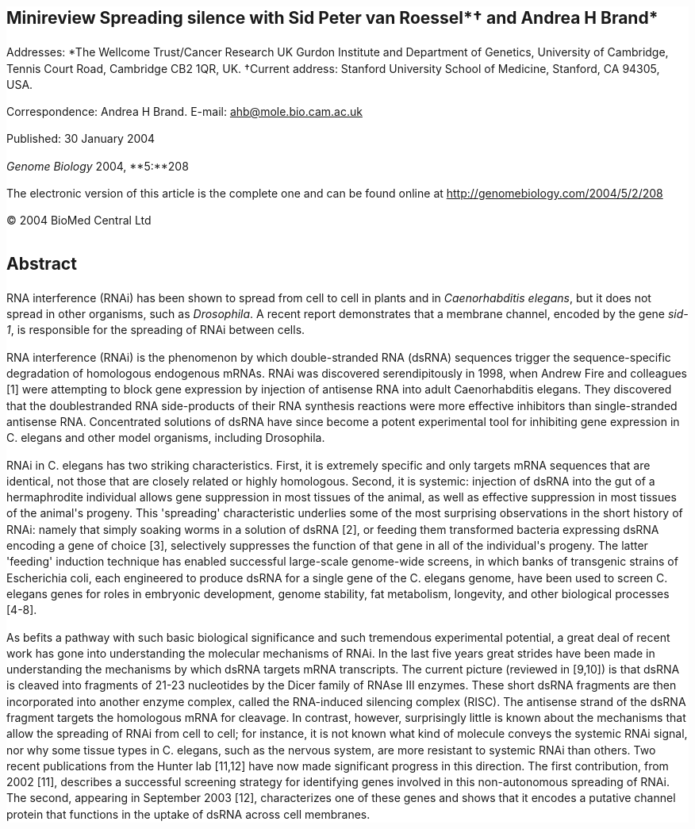 ## Minireview **Spreading silence with Sid** Peter van Roessel\*† and Andrea H Brand\*

Addresses: \*The Wellcome Trust/Cancer Research UK Gurdon Institute and Department of Genetics, University of Cambridge, Tennis Court Road, Cambridge CB2 1QR, UK. †Current address: Stanford University School of Medicine, Stanford, CA 94305, USA.

Correspondence: Andrea H Brand. E-mail: ahb@mole.bio.cam.ac.uk

Published: 30 January 2004

*Genome Biology* 2004, **5:**208

The electronic version of this article is the complete one and can be found online at http://genomebiology.com/2004/5/2/208

© 2004 BioMed Central Ltd

## **Abstract**

RNA interference (RNAi) has been shown to spread from cell to cell in plants and in *Caenorhabditis elegans*, but it does not spread in other organisms, such as *Drosophila*. A recent report demonstrates that a membrane channel, encoded by the gene *sid-1*, is responsible for the spreading of RNAi between cells.

RNA interference (RNAi) is the phenomenon by which double-stranded RNA (dsRNA) sequences trigger the sequence-specific degradation of homologous endogenous mRNAs. RNAi was discovered serendipitously in 1998, when Andrew Fire and colleagues [1] were attempting to block gene expression by injection of antisense RNA into adult Caenorhabditis elegans. They discovered that the doublestranded RNA side-products of their RNA synthesis reactions were more effective inhibitors than single-stranded antisense RNA. Concentrated solutions of dsRNA have since become a potent experimental tool for inhibiting gene expression in C. elegans and other model organisms, including Drosophila.

RNAi in C. elegans has two striking characteristics. First, it is extremely specific and only targets mRNA sequences that are identical, not those that are closely related or highly homologous. Second, it is systemic: injection of dsRNA into the gut of a hermaphrodite individual allows gene suppression in most tissues of the animal, as well as effective suppression in most tissues of the animal's progeny. This 'spreading' characteristic underlies some of the most surprising observations in the short history of RNAi: namely that simply soaking worms in a solution of dsRNA [2], or feeding them transformed bacteria expressing dsRNA encoding a gene of choice [3], selectively suppresses the function of that gene in all of the individual's progeny. The latter 'feeding' induction technique has enabled successful large-scale genome-wide screens, in which banks of transgenic strains of Escherichia coli, each engineered to produce dsRNA for a single gene of the C. elegans genome, have been used to screen C. elegans genes for roles in embryonic development, genome stability, fat metabolism, longevity, and other biological processes [4-8].

As befits a pathway with such basic biological significance and such tremendous experimental potential, a great deal of recent work has gone into understanding the molecular mechanisms of RNAi. In the last five years great strides have been made in understanding the mechanisms by which dsRNA targets mRNA transcripts. The current picture (reviewed in [9,10]) is that dsRNA is cleaved into fragments of 21-23 nucleotides by the Dicer family of RNAse III enzymes. These short dsRNA fragments are then incorporated into another enzyme complex, called the RNA-induced silencing complex (RISC). The antisense strand of the dsRNA fragment targets the homologous mRNA for cleavage. In contrast, however, surprisingly little is known about the mechanisms that allow the spreading of RNAi from cell to cell; for instance, it is not known what kind of molecule conveys the systemic RNAi signal, nor why some tissue types in C. elegans, such as the nervous system, are more resistant to systemic RNAi than others. Two recent publications from the Hunter lab [11,12] have now made significant progress in this direction. The first contribution, from 2002 [11], describes a successful screening strategy for identifying genes involved in this non-autonomous spreading of RNAi. The second, appearing in September 2003 [12], characterizes one of these genes and shows that it encodes a putative channel protein that functions in the uptake of dsRNA across cell membranes.
